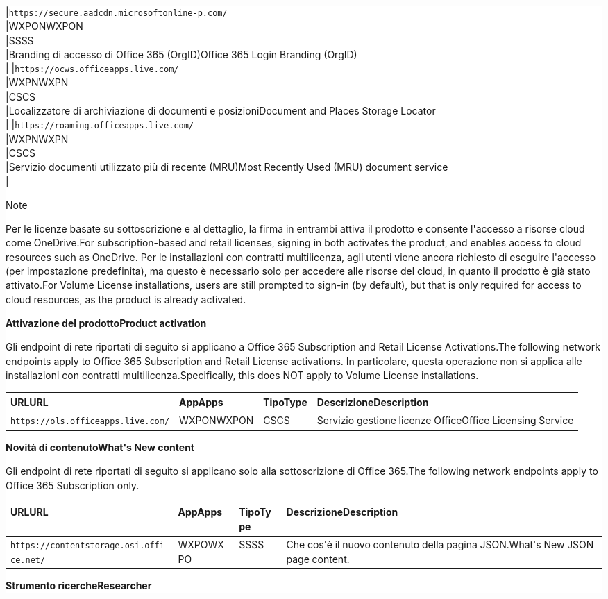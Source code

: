 |```https://secure.aadcdn.microsoftonline-p.com/```  <br/> |<span data-ttu-id="1c1bd-248">WXPON</span><span class="sxs-lookup"><span data-stu-id="1c1bd-248">WXPON</span></span>  <br/> |<span data-ttu-id="1c1bd-249">SS</span><span class="sxs-lookup"><span data-stu-id="1c1bd-249">SS</span></span>  <br/> |<span data-ttu-id="1c1bd-250">Branding di accesso di Office 365 (OrgID)</span><span class="sxs-lookup"><span data-stu-id="1c1bd-250">Office 365 Login Branding (OrgID)</span></span>  <br/> |
|```https://ocws.officeapps.live.com/```  <br/> |<span data-ttu-id="1c1bd-251">WXPN</span><span class="sxs-lookup"><span data-stu-id="1c1bd-251">WXPN</span></span>  <br/> |<span data-ttu-id="1c1bd-252">CS</span><span class="sxs-lookup"><span data-stu-id="1c1bd-252">CS</span></span>  <br/> |<span data-ttu-id="1c1bd-253">Localizzatore di archiviazione di documenti e posizioni</span><span class="sxs-lookup"><span data-stu-id="1c1bd-253">Document and Places Storage Locator</span></span>  <br/> |
|```https://roaming.officeapps.live.com/```  <br/> |<span data-ttu-id="1c1bd-254">WXPN</span><span class="sxs-lookup"><span data-stu-id="1c1bd-254">WXPN</span></span>  <br/> |<span data-ttu-id="1c1bd-255">CS</span><span class="sxs-lookup"><span data-stu-id="1c1bd-255">CS</span></span>  <br/> |<span data-ttu-id="1c1bd-256">Servizio documenti utilizzato più di recente (MRU)</span><span class="sxs-lookup"><span data-stu-id="1c1bd-256">Most Recently Used (MRU) document service</span></span>  <br/> |
   
> [!NOTE]
> <span data-ttu-id="1c1bd-257">Per le licenze basate su sottoscrizione e al dettaglio, la firma in entrambi attiva il prodotto e consente l'accesso a risorse cloud come OneDrive.</span><span class="sxs-lookup"><span data-stu-id="1c1bd-257">For subscription-based and retail licenses, signing in both activates the product, and enables access to cloud resources such as OneDrive.</span></span> <span data-ttu-id="1c1bd-258">Per le installazioni con contratti multilicenza, agli utenti viene ancora richiesto di eseguire l'accesso (per impostazione predefinita), ma questo è necessario solo per accedere alle risorse del cloud, in quanto il prodotto è già stato attivato.</span><span class="sxs-lookup"><span data-stu-id="1c1bd-258">For Volume License installations, users are still prompted to sign-in (by default), but that is only required for access to cloud resources, as the product is already activated.</span></span> 
  
 <span data-ttu-id="1c1bd-259">**Attivazione del prodotto**</span><span class="sxs-lookup"><span data-stu-id="1c1bd-259">**Product activation**</span></span>
  
<span data-ttu-id="1c1bd-260">Gli endpoint di rete riportati di seguito si applicano a Office 365 Subscription and Retail License Activations.</span><span class="sxs-lookup"><span data-stu-id="1c1bd-260">The following network endpoints apply to Office 365 Subscription and Retail License activations.</span></span> <span data-ttu-id="1c1bd-261">In particolare, questa operazione non si applica alle installazioni con contratti multilicenza.</span><span class="sxs-lookup"><span data-stu-id="1c1bd-261">Specifically, this does NOT apply to Volume License installations.</span></span>
  
|<span data-ttu-id="1c1bd-262">**URL**</span><span class="sxs-lookup"><span data-stu-id="1c1bd-262">**URL**</span></span>|<span data-ttu-id="1c1bd-263">**App**</span><span class="sxs-lookup"><span data-stu-id="1c1bd-263">**Apps**</span></span>|<span data-ttu-id="1c1bd-264">**Tipo**</span><span class="sxs-lookup"><span data-stu-id="1c1bd-264">**Type**</span></span>|<span data-ttu-id="1c1bd-265">**Descrizione**</span><span class="sxs-lookup"><span data-stu-id="1c1bd-265">**Description**</span></span>|
|:-----|:-----|:-----|:-----|
|```https://ols.officeapps.live.com/```  <br/> |<span data-ttu-id="1c1bd-266">WXPON</span><span class="sxs-lookup"><span data-stu-id="1c1bd-266">WXPON</span></span>  <br/> |<span data-ttu-id="1c1bd-267">CS</span><span class="sxs-lookup"><span data-stu-id="1c1bd-267">CS</span></span>  <br/> |<span data-ttu-id="1c1bd-268">Servizio gestione licenze Office</span><span class="sxs-lookup"><span data-stu-id="1c1bd-268">Office Licensing Service</span></span>  <br/> |
   
 <span data-ttu-id="1c1bd-269">**Novità di contenuto**</span><span class="sxs-lookup"><span data-stu-id="1c1bd-269">**What's New content**</span></span>
  
<span data-ttu-id="1c1bd-270">Gli endpoint di rete riportati di seguito si applicano solo alla sottoscrizione di Office 365.</span><span class="sxs-lookup"><span data-stu-id="1c1bd-270">The following network endpoints apply to Office 365 Subscription only.</span></span>
  
|<span data-ttu-id="1c1bd-271">**URL**</span><span class="sxs-lookup"><span data-stu-id="1c1bd-271">**URL**</span></span>|<span data-ttu-id="1c1bd-272">**App**</span><span class="sxs-lookup"><span data-stu-id="1c1bd-272">**Apps**</span></span>|<span data-ttu-id="1c1bd-273">**Tipo**</span><span class="sxs-lookup"><span data-stu-id="1c1bd-273">**Type**</span></span>|<span data-ttu-id="1c1bd-274">**Descrizione**</span><span class="sxs-lookup"><span data-stu-id="1c1bd-274">**Description**</span></span>|
|:-----|:-----|:-----|:-----|
|```https://contentstorage.osi.office.net/```  <br/> |<span data-ttu-id="1c1bd-275">WXPO</span><span class="sxs-lookup"><span data-stu-id="1c1bd-275">WXPO</span></span>  <br/> |<span data-ttu-id="1c1bd-276">SS</span><span class="sxs-lookup"><span data-stu-id="1c1bd-276">SS</span></span>  <br/> |<span data-ttu-id="1c1bd-277">Che cos'è il nuovo contenuto della pagina JSON.</span><span class="sxs-lookup"><span data-stu-id="1c1bd-277">What's New JSON page content.</span></span>  <br/> |
   
 <span data-ttu-id="1c1bd-278">**Strumento ricerche**</span><span class="sxs-lookup"><span data-stu-id="1c1bd-278">**Researcher**</span></span>
  
